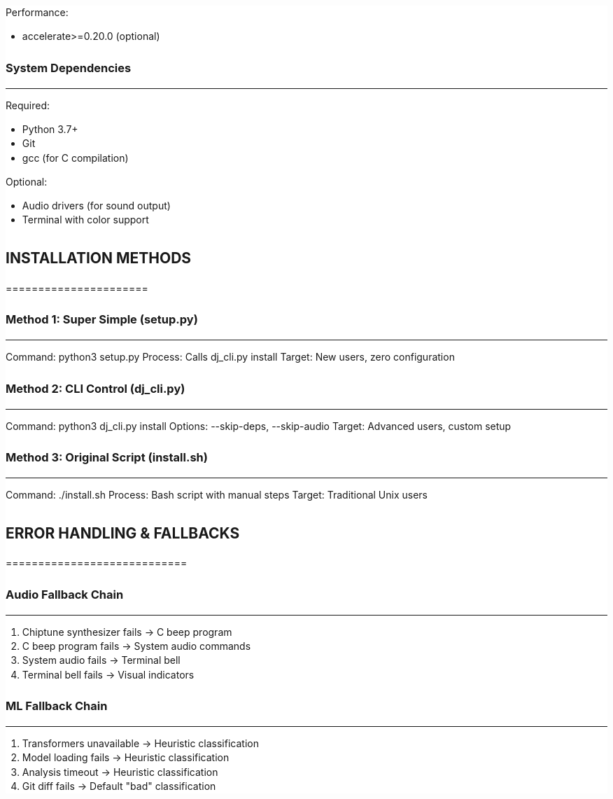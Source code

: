 Performance:
- accelerate>=0.20.0 (optional)

### System Dependencies
---------------------
Required:
- Python 3.7+
- Git
- gcc (for C compilation)

Optional:
- Audio drivers (for sound output)
- Terminal with color support

## INSTALLATION METHODS
======================

### Method 1: Super Simple (setup.py)
------------------------------------
Command: python3 setup.py
Process: Calls dj_cli.py install
Target: New users, zero configuration

### Method 2: CLI Control (dj_cli.py)
-----------------------------------
Command: python3 dj_cli.py install
Options: --skip-deps, --skip-audio
Target: Advanced users, custom setup

### Method 3: Original Script (install.sh)
----------------------------------------
Command: ./install.sh
Process: Bash script with manual steps
Target: Traditional Unix users

## ERROR HANDLING & FALLBACKS
============================

### Audio Fallback Chain
----------------------
1. Chiptune synthesizer fails → C beep program
2. C beep program fails → System audio commands
3. System audio fails → Terminal bell
4. Terminal bell fails → Visual indicators

### ML Fallback Chain
-------------------
1. Transformers unavailable → Heuristic classification
2. Model loading fails → Heuristic classification
3. Analysis timeout → Heuristic classification
4. Git diff fails → Default "bad" classification
